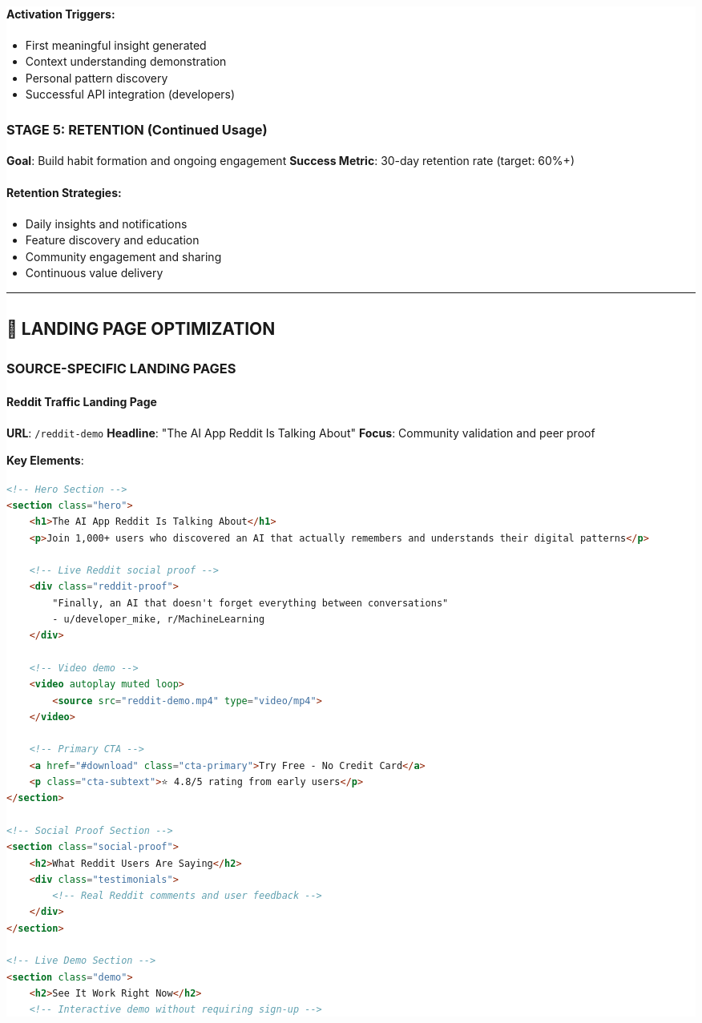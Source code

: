 #### **Activation Triggers**:
- First meaningful insight generated
- Context understanding demonstration
- Personal pattern discovery
- Successful API integration (developers)

### **STAGE 5: RETENTION** (Continued Usage)
**Goal**: Build habit formation and ongoing engagement
**Success Metric**: 30-day retention rate (target: 60%+)

#### **Retention Strategies**:
- Daily insights and notifications
- Feature discovery and education
- Community engagement and sharing
- Continuous value delivery

---

## 🚀 LANDING PAGE OPTIMIZATION

### **SOURCE-SPECIFIC LANDING PAGES**

#### **Reddit Traffic Landing Page**
**URL**: `/reddit-demo` 
**Headline**: "The AI App Reddit Is Talking About"
**Focus**: Community validation and peer proof

**Key Elements**:
```html
<!-- Hero Section -->
<section class="hero">
    <h1>The AI App Reddit Is Talking About</h1>
    <p>Join 1,000+ users who discovered an AI that actually remembers and understands their digital patterns</p>
    
    <!-- Live Reddit social proof -->
    <div class="reddit-proof">
        "Finally, an AI that doesn't forget everything between conversations" 
        - u/developer_mike, r/MachineLearning
    </div>
    
    <!-- Video demo -->
    <video autoplay muted loop>
        <source src="reddit-demo.mp4" type="video/mp4">
    </video>
    
    <!-- Primary CTA -->
    <a href="#download" class="cta-primary">Try Free - No Credit Card</a>
    <p class="cta-subtext">⭐ 4.8/5 rating from early users</p>
</section>

<!-- Social Proof Section -->
<section class="social-proof">
    <h2>What Reddit Users Are Saying</h2>
    <div class="testimonials">
        <!-- Real Reddit comments and user feedback -->
    </div>
</section>

<!-- Live Demo Section -->
<section class="demo">
    <h2>See It Work Right Now</h2>
    <!-- Interactive demo without requiring sign-up -->
```